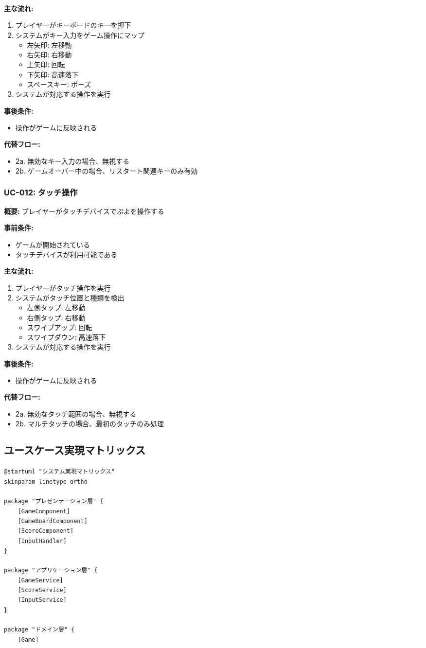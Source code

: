 **主な流れ:**

1. プレイヤーがキーボードのキーを押下
2. システムがキー入力をゲーム操作にマップ
   - 左矢印: 左移動
   - 右矢印: 右移動  
   - 上矢印: 回転
   - 下矢印: 高速落下
   - スペースキー: ポーズ
3. システムが対応する操作を実行

**事後条件:**

- 操作がゲームに反映される

**代替フロー:**

- 2a. 無効なキー入力の場合、無視する
- 2b. ゲームオーバー中の場合、リスタート関連キーのみ有効

### UC-012: タッチ操作

**概要:**
プレイヤーがタッチデバイスでぷよを操作する

**事前条件:**

- ゲームが開始されている
- タッチデバイスが利用可能である

**主な流れ:**

1. プレイヤーがタッチ操作を実行
2. システムがタッチ位置と種類を検出
   - 左側タップ: 左移動
   - 右側タップ: 右移動
   - スワイプアップ: 回転
   - スワイプダウン: 高速落下
3. システムが対応する操作を実行

**事後条件:**

- 操作がゲームに反映される

**代替フロー:**

- 2a. 無効なタッチ範囲の場合、無視する
- 2b. マルチタッチの場合、最初のタッチのみ処理

## ユースケース実現マトリックス

```plantuml
@startuml "システム実現マトリックス"
skinparam linetype ortho

package "プレゼンテーション層" {
    [GameComponent]
    [GameBoardComponent]
    [ScoreComponent]
    [InputHandler]
}

package "アプリケーション層" {
    [GameService]
    [ScoreService]
    [InputService]
}

package "ドメイン層" {
    [Game]
```
